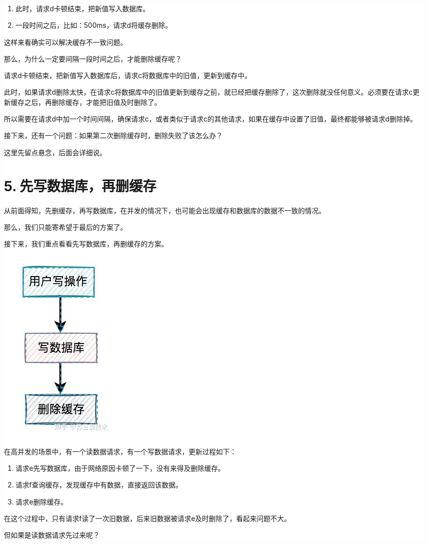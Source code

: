 1. 此时，请求d卡顿结束，把新值写入数据库。

1. 一段时间之后，比如：500ms，请求d将缓存删除。

这样来看确实可以解决缓存不一致问题。

那么，为什么一定要间隔一段时间之后，才能删除缓存呢？

请求d卡顿结束，把新值写入数据库后，请求c将数据库中的旧值，更新到缓存中。

此时，如果请求d删除太快，在请求c将数据库中的旧值更新到缓存之前，就已经把缓存删除了，这次删除就没任何意义。必须要在请求c更新缓存之后，再删除缓存，才能把旧值及时删除了。

所以需要在请求d中加一个时间间隔，确保请求c，或者类似于请求c的其他请求，如果在缓存中设置了旧值，最终都能够被请求d删除掉。

接下来，还有一个问题：如果第二次删除缓存时，删除失败了该怎么办？

这里先留点悬念，后面会详细说。

# 5. 先写数据库，再删缓存

从前面得知，先删缓存，再写数据库，在并发的情况下，也可能会出现缓存和数据库的数据不一致的情况。

那么，我们只能寄希望于最后的方案了。

接下来，我们重点看看先写数据库，再删缓存的方案。

![](../../assets/images/Experience/attachments/高并发的情况下（100W）,数据先存在Redis保证快速响应，然后怎么往MySql里面写？_image_8.jpg)

在高并发的场景中，有一个读数据请求，有一个写数据请求，更新过程如下：

1. 请求e先写数据库，由于网络原因卡顿了一下，没有来得及删除缓存。

1. 请求f查询缓存，发现缓存中有数据，直接返回该数据。

1. 请求e删除缓存。

在这个过程中，只有请求f读了一次旧数据，后来旧数据被请求e及时删除了，看起来问题不大。

但如果是读数据请求先过来呢？

